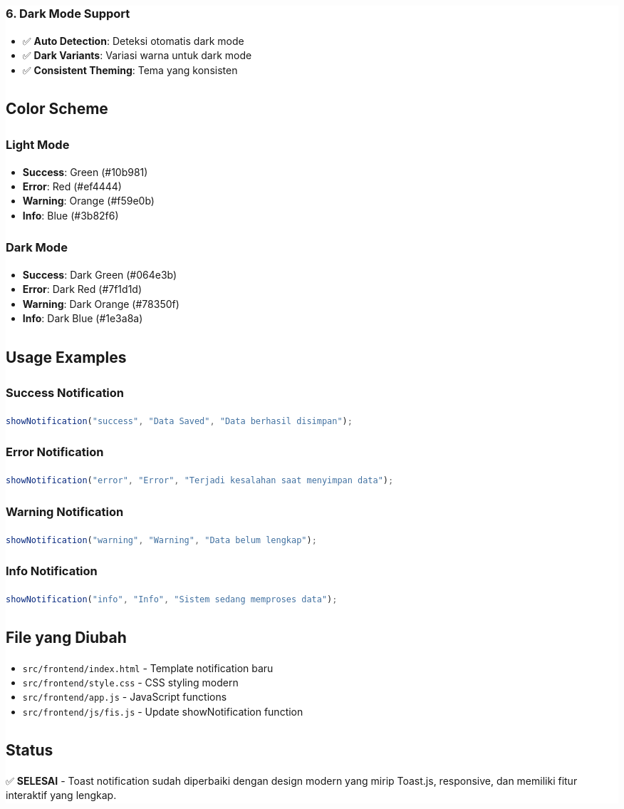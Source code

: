 ### 6. Dark Mode Support
- ✅ **Auto Detection**: Deteksi otomatis dark mode
- ✅ **Dark Variants**: Variasi warna untuk dark mode
- ✅ **Consistent Theming**: Tema yang konsisten

## Color Scheme

### Light Mode
- **Success**: Green (#10b981)
- **Error**: Red (#ef4444)
- **Warning**: Orange (#f59e0b)
- **Info**: Blue (#3b82f6)

### Dark Mode
- **Success**: Dark Green (#064e3b)
- **Error**: Dark Red (#7f1d1d)
- **Warning**: Dark Orange (#78350f)
- **Info**: Dark Blue (#1e3a8a)

## Usage Examples

### Success Notification
```javascript
showNotification("success", "Data Saved", "Data berhasil disimpan");
```

### Error Notification
```javascript
showNotification("error", "Error", "Terjadi kesalahan saat menyimpan data");
```

### Warning Notification
```javascript
showNotification("warning", "Warning", "Data belum lengkap");
```

### Info Notification
```javascript
showNotification("info", "Info", "Sistem sedang memproses data");
```

## File yang Diubah
- `src/frontend/index.html` - Template notification baru
- `src/frontend/style.css` - CSS styling modern
- `src/frontend/app.js` - JavaScript functions
- `src/frontend/js/fis.js` - Update showNotification function

## Status
✅ **SELESAI** - Toast notification sudah diperbaiki dengan design modern yang mirip Toast.js, responsive, dan memiliki fitur interaktif yang lengkap. 